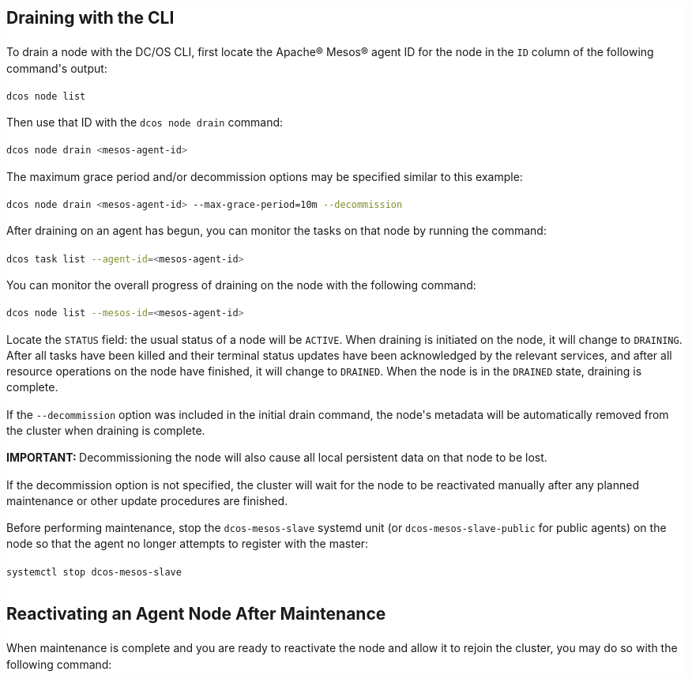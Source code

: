 ## Draining with the CLI

To drain a node with the DC/OS CLI, first locate the Apache&reg; Mesos&reg; agent ID for the node in the `ID` column of the following command's output:

```bash
dcos node list
```

Then use that ID with the `dcos node drain` command:

```bash
dcos node drain <mesos-agent-id>
```

The maximum grace period and/or decommission options may be specified similar to this example:

```bash
dcos node drain <mesos-agent-id> --max-grace-period=10m --decommission
```

After draining on an agent has begun, you can monitor the tasks on that node by running the command:

```bash
dcos task list --agent-id=<mesos-agent-id>
```

You can monitor the overall progress of draining on the node with the following command:

```bash
dcos node list --mesos-id=<mesos-agent-id>
```

Locate the `STATUS` field: the usual status of a node will be `ACTIVE`. When draining is initiated on the node, it will change to `DRAINING`. After all tasks have been killed and their terminal status updates have been acknowledged by the relevant services, and after all resource operations on the node have finished, it will change to `DRAINED`. When the node is in the `DRAINED` state, draining is complete.

If the `--decommission` option was included in the initial drain command, the node's metadata will be automatically removed from the cluster when draining is complete.

<p class="message--important"><strong>IMPORTANT: </strong>Decommissioning the node will also cause all local persistent data on that node to be lost.</p>

If the decommission option is not specified, the cluster will wait for the node to be reactivated manually after any planned maintenance or other update procedures are finished.

Before performing maintenance, stop the `dcos-mesos-slave` systemd unit (or `dcos-mesos-slave-public` for public agents) on the node so that the agent no longer attempts to register with the master:

```bash
systemctl stop dcos-mesos-slave
```

## Reactivating an Agent Node After Maintenance

When maintenance is complete and you are ready to reactivate the node and allow it to rejoin the cluster, you may do so with the following command:
